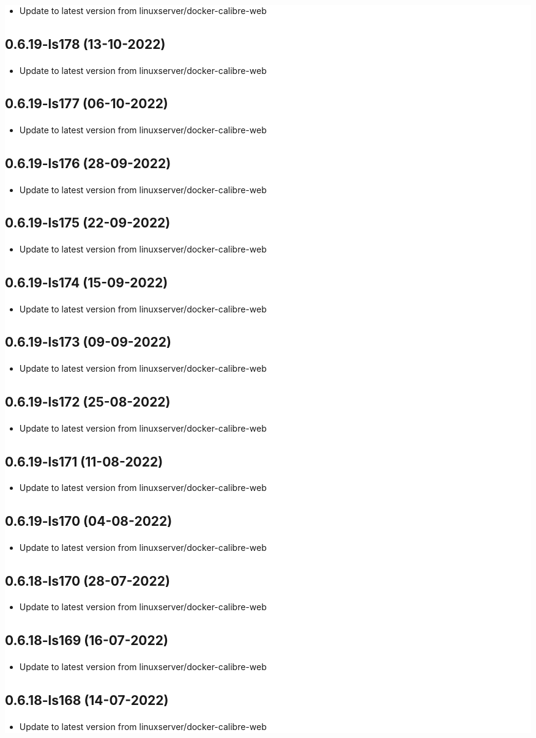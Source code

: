- Update to latest version from linuxserver/docker-calibre-web

## 0.6.19-ls178 (13-10-2022)

- Update to latest version from linuxserver/docker-calibre-web

## 0.6.19-ls177 (06-10-2022)

- Update to latest version from linuxserver/docker-calibre-web

## 0.6.19-ls176 (28-09-2022)

- Update to latest version from linuxserver/docker-calibre-web

## 0.6.19-ls175 (22-09-2022)

- Update to latest version from linuxserver/docker-calibre-web

## 0.6.19-ls174 (15-09-2022)

- Update to latest version from linuxserver/docker-calibre-web

## 0.6.19-ls173 (09-09-2022)

- Update to latest version from linuxserver/docker-calibre-web

## 0.6.19-ls172 (25-08-2022)

- Update to latest version from linuxserver/docker-calibre-web

## 0.6.19-ls171 (11-08-2022)

- Update to latest version from linuxserver/docker-calibre-web

## 0.6.19-ls170 (04-08-2022)

- Update to latest version from linuxserver/docker-calibre-web

## 0.6.18-ls170 (28-07-2022)

- Update to latest version from linuxserver/docker-calibre-web

## 0.6.18-ls169 (16-07-2022)

- Update to latest version from linuxserver/docker-calibre-web

## 0.6.18-ls168 (14-07-2022)

- Update to latest version from linuxserver/docker-calibre-web
